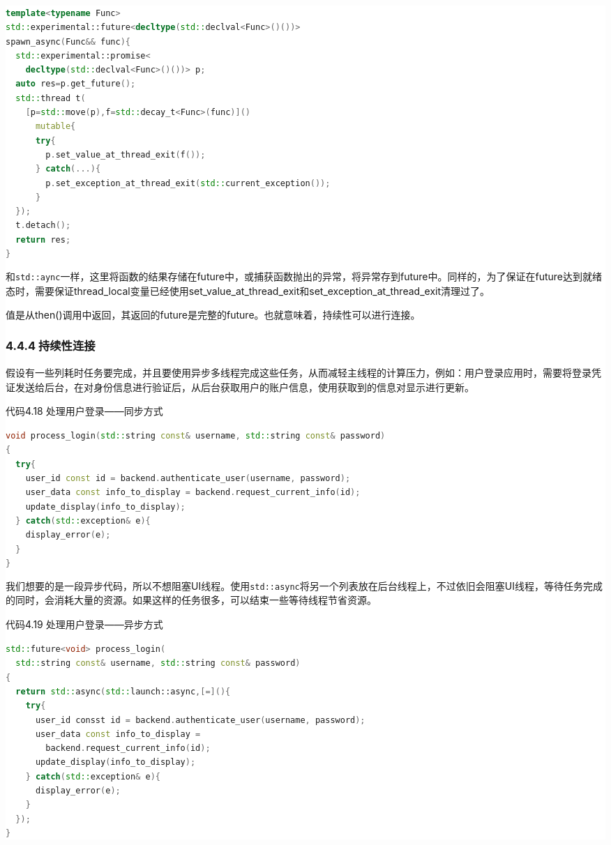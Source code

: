 ```c++
template<typename Func>
std::experimental::future<decltype(std::declval<Func>()())>
spawn_async(Func&& func){
  std::experimental::promise<
    decltype(std::declval<Func>()())> p;
  auto res=p.get_future();
  std::thread t(
    [p=std::move(p),f=std::decay_t<Func>(func)]()
      mutable{
      try{
        p.set_value_at_thread_exit(f());
      } catch(...){
        p.set_exception_at_thread_exit(std::current_exception());
      }
  });
  t.detach();
  return res;
}
```

和`std::aync`一样，这里将函数的结果存储在future中，或捕获函数抛出的异常，将异常存到future中。同样的，为了保证在future达到就绪态时，需要保证thread_local变量已经使用set_value_at_thread_exit和set_exception_at_thread_exit清理过了。

值是从then()调用中返回，其返回的future是完整的future。也就意味着，持续性可以进行连接。

### 4.4.4 持续性连接

假设有一些列耗时任务要完成，并且要使用异步多线程完成这些任务，从而减轻主线程的计算压力，例如：用户登录应用时，需要将登录凭证发送给后台，在对身份信息进行验证后，从后台获取用户的账户信息，使用获取到的信息对显示进行更新。

代码4.18 处理用户登录——同步方式

```c++
void process_login(std::string const& username, std::string const& password)
{
  try{
    user_id const id = backend.authenticate_user(username, password);
    user_data const info_to_display = backend.request_current_info(id);
    update_display(info_to_display);
  } catch(std::exception& e){
    display_error(e);
  }
}
```

我们想要的是一段异步代码，所以不想阻塞UI线程。使用`std::async`将另一个列表放在后台线程上，不过依旧会阻塞UI线程，等待任务完成的同时，会消耗大量的资源。如果这样的任务很多，可以结束一些等待线程节省资源。

代码4.19 处理用户登录——异步方式

```c++
std::future<void> process_login(
  std::string const& username, std::string const& password)
{
  return std::async(std::launch::async,[=](){
    try{
      user_id consst id = backend.authenticate_user(username, password);
      user_data const info_to_display = 
        backend.request_current_info(id);
      update_display(info_to_display);
    } catch(std::exception& e){
      display_error(e);
    }      
  });
}
```
